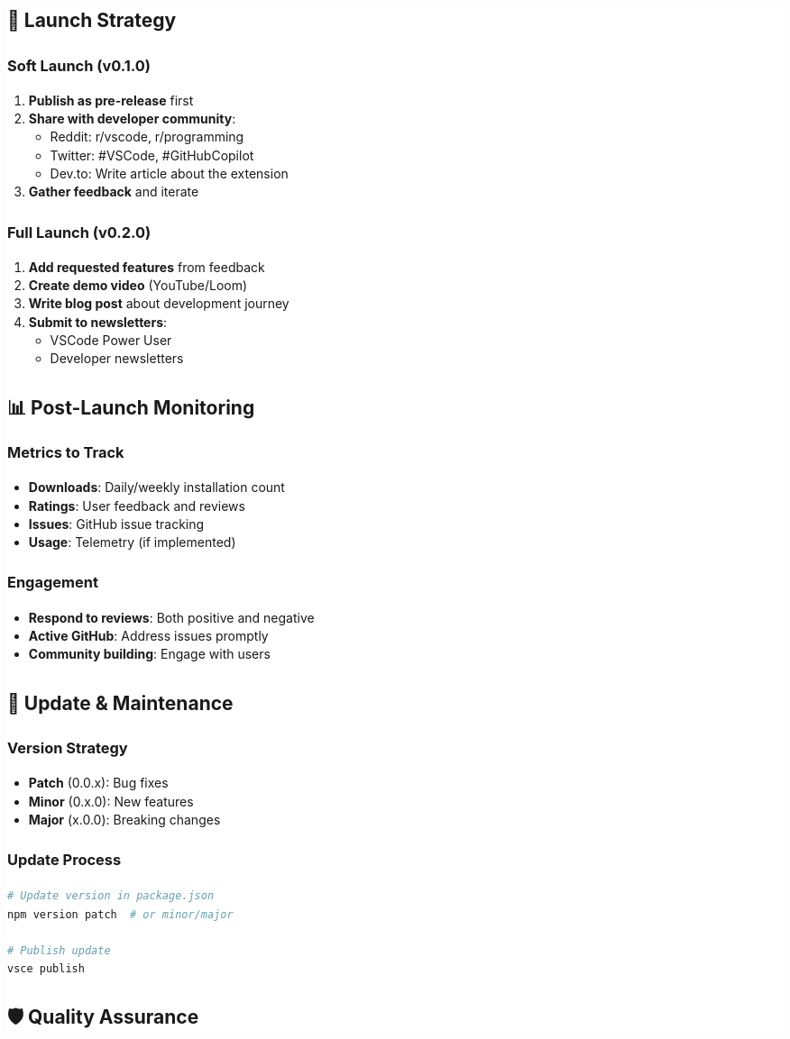 ## 🎯 Launch Strategy

### Soft Launch (v0.1.0)
1. **Publish as pre-release** first
2. **Share with developer community**:
   - Reddit: r/vscode, r/programming
   - Twitter: #VSCode, #GitHubCopilot
   - Dev.to: Write article about the extension
3. **Gather feedback** and iterate

### Full Launch (v0.2.0)
1. **Add requested features** from feedback
2. **Create demo video** (YouTube/Loom)
3. **Write blog post** about development journey
4. **Submit to newsletters**:
   - VSCode Power User
   - Developer newsletters

## 📊 Post-Launch Monitoring

### Metrics to Track
- **Downloads**: Daily/weekly installation count
- **Ratings**: User feedback and reviews
- **Issues**: GitHub issue tracking
- **Usage**: Telemetry (if implemented)

### Engagement
- **Respond to reviews**: Both positive and negative
- **Active GitHub**: Address issues promptly
- **Community building**: Engage with users

## 🔄 Update & Maintenance

### Version Strategy
- **Patch** (0.0.x): Bug fixes
- **Minor** (0.x.0): New features
- **Major** (x.0.0): Breaking changes

### Update Process
```bash
# Update version in package.json
npm version patch  # or minor/major

# Publish update
vsce publish
```

## 🛡️ Quality Assurance

